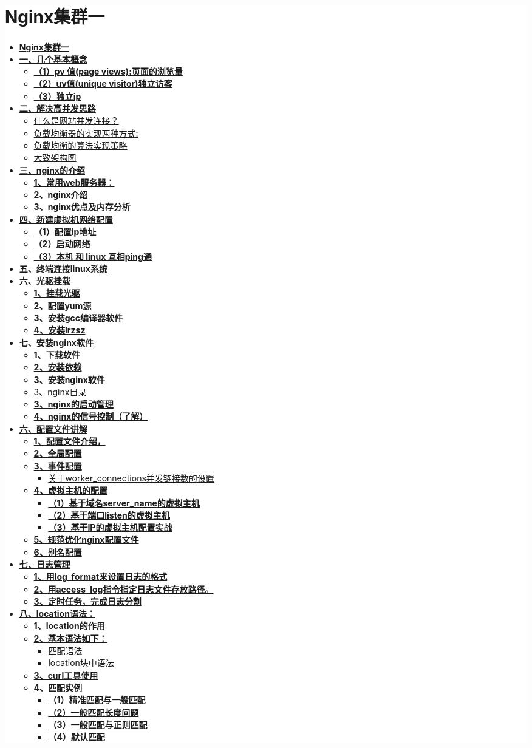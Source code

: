 ﻿# **Nginx集群一**

- [**Nginx集群一**](#nginx集群一)
- [**一、几个基本概念**](#一几个基本概念)
  - [**（1）pv 值(page views):页面的浏览量**](#1pv-值page-views页面的浏览量)
  - [**（2）uv值(unique visitor)独立访客**](#2uv值unique-visitor独立访客)
  - [**（3）独立ip**](#3独立ip)
- [**二、解决高并发思路**](#二解决高并发思路)
    - [什么是网站并发连接？](#什么是网站并发连接)
    - [负载均衡器的实现两种方式:](#负载均衡器的实现两种方式)
    - [负载均衡的算法实现策略](#负载均衡的算法实现策略)
    - [大致架构图](#大致架构图)
- [**三、nginx的介绍**](#三nginx的介绍)
  - [**1、常用web服务器：**](#1常用web服务器)
  - [**2、nginx介绍**](#2nginx介绍)
  - [**3、nginx优点及内存分析**](#3nginx优点及内存分析)
- [**四、新建虚拟机网络配置**](#四新建虚拟机网络配置)
  - [**（1）配置ip地址**](#1配置ip地址)
  - [**（2）启动网络**](#2启动网络)
  - [**（3）本机 和 linux 互相ping通**](#3本机-和-linux-互相ping通)
- [**五、终端连接linux系统**](#五终端连接linux系统)
- [**六、光驱挂载**](#六光驱挂载)
  - [**1、挂载光驱**](#1挂载光驱)
  - [**2、配置yum源**](#2配置yum源)
  - [**3、安装gcc编译器软件**](#3安装gcc编译器软件)
  - [**4、安装lrzsz**](#4安装lrzsz)
- [**七、安装nginx软件**](#七安装nginx软件)
  - [**1、下载软件**](#1下载软件)
  - [**2、安装依赖**](#2安装依赖)
  - [**3、安装nginx软件**](#3安装nginx软件)
  - [3、nginx目录](#3nginx目录)
  - [**3、nginx的启动管理**](#3nginx的启动管理)
  - [**4、nginx的信号控制（了解）**](#4nginx的信号控制了解)
- [**六、配置文件讲解**](#六配置文件讲解)
  - [**1、配置文件介绍，**](#1配置文件介绍)
  - [**2、全局配置**](#2全局配置)
  - [**3、事件配置**](#3事件配置)
    - [关于worker\_connections并发链接数的设置](#关于worker_connections并发链接数的设置)
  - [**4、虚拟主机的配置**](#4虚拟主机的配置)
    - [**（1）基于域名server\_name的虚拟主机**](#1基于域名server_name的虚拟主机)
    - [**（2）基于端口listen的虚拟主机**](#2基于端口listen的虚拟主机)
    - [**（3）基于IP的虚拟主机配置实战**](#3基于ip的虚拟主机配置实战)
  - [**5、规范优化nginx配置文件**](#5规范优化nginx配置文件)
  - [**6、别名配置**](#6别名配置)
- [**七、日志管理**](#七日志管理)
  - [**1、用log\_format来设置日志的格式**](#1用log_format来设置日志的格式)
  - [**2、用access\_log指令指定日志文件存放路径。**](#2用access_log指令指定日志文件存放路径)
  - [**3、定时任务，完成日志分割**](#3定时任务完成日志分割)
- [**八、location语法：**](#八location语法)
  - [**1、location的作用**](#1location的作用)
  - [**2、基本语法如下：**](#2基本语法如下)
    - [匹配语法](#匹配语法)
    - [location块中语法](#location块中语法)
  - [**3、curl工具使用**](#3curl工具使用)
  - [**4、匹配实例**](#4匹配实例)
    - [**（1）精准匹配与一般匹配**](#1精准匹配与一般匹配)
    - [**（2）一般匹配长度问题**](#2一般匹配长度问题)
    - [**（3）一般匹配与正则匹配**](#3一般匹配与正则匹配)
    - [**（4）默认匹配**](#4默认匹配)
